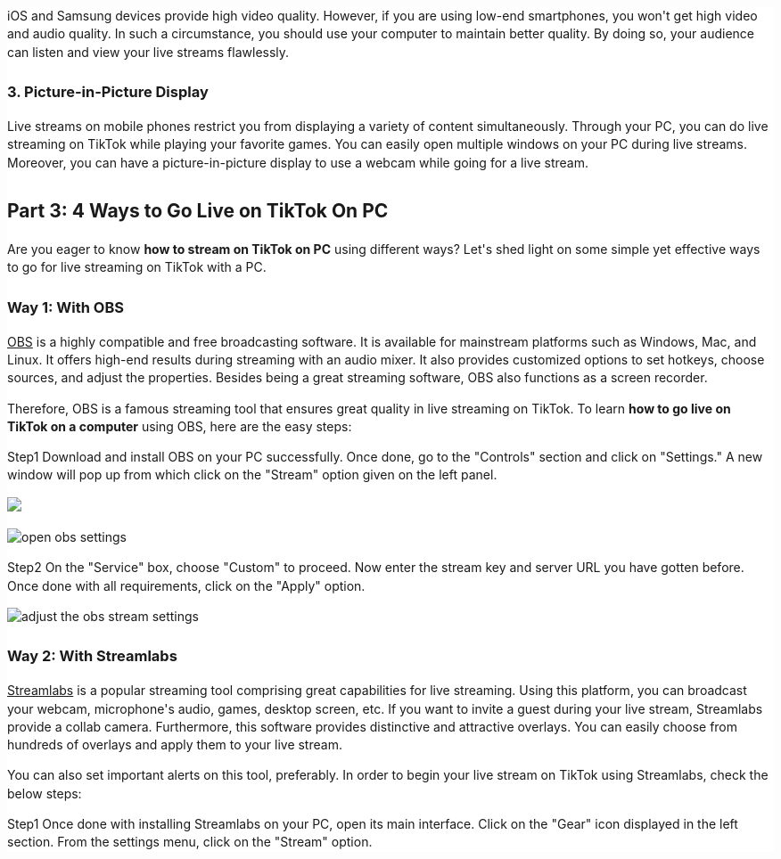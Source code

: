 iOS and Samsung devices provide high video quality. However, if you are using low-end smartphones, you won't get high video and audio quality. In such a circumstance, you should use your computer to maintain better quality. By doing so, your audience can listen and view your live streams flawlessly.

### 3\. Picture-in-Picture Display

Live streams on mobile phones restrict you from displaying a variety of content simultaneously. Through your PC, you can do live streaming on TikTok while playing your favorite games. You can easily open multiple windows on your PC during live streams. Moreover, you can have a picture-in-picture display to use a webcam while going for a live stream.

## Part 3: 4 Ways to Go Live on TikTok On PC

Are you eager to know **how to stream on TikTok on PC** using different ways? Let's shed light on some simple yet effective ways to go for live streaming on TikTok with a PC.

### Way 1: With OBS

[OBS](https://obsproject.com/) is a highly compatible and free broadcasting software. It is available for mainstream platforms such as Windows, Mac, and Linux. It offers high-end results during streaming with an audio mixer. It also provides customized options to set hotkeys, choose sources, and adjust the properties. Besides being a great streaming software, OBS also functions as a screen recorder.

Therefore, OBS is a famous streaming tool that ensures great quality in live streaming on TikTok. To learn **how to go live on TikTok on a computer** using OBS, here are the easy steps:

Step1 Download and install OBS on your PC successfully. Once done, go to the "Controls" section and click on "Settings." A new window will pop up from which click on the "Stream" option given on the left panel.


<a href="https://store.massmailsoftware.com/order/checkout.php?PRODS=2069351&QTY=1&AFFILIATE=108875&CART=1"><img src="https://secure.avangate.com/images/merchant/dc87c13749315c7217cdc4ac692e704c/banera_for_partners-24_%282%29.jpg" border="0"></a>

![open obs settings](https://images.wondershare.com/filmora/article-images/2022/12/tiktok-live-from-computer-3.jpg)

Step2 On the "Service" box, choose "Custom" to proceed. Now enter the stream key and server URL you have gotten before. Once done with all requirements, click on the "Apply" option.

![adjust the obs stream settings](https://images.wondershare.com/filmora/article-images/2022/12/tiktok-live-from-computer-4.jpg)

### Way 2: With Streamlabs

[Streamlabs](https://streamlabs.com/) is a popular streaming tool comprising great capabilities for live streaming. Using this platform, you can broadcast your webcam, microphone's audio, games, desktop screen, etc. If you want to invite a guest during your live stream, Streamlabs provide a collab camera. Furthermore, this software provides distinctive and attractive overlays. You can easily choose from hundreds of overlays and apply them to your live stream.

You can also set important alerts on this tool, preferably. In order to begin your live stream on TikTok using Streamlabs, check the below steps:

Step1 Once done with installing Streamlabs on your PC, open its main interface. Click on the "Gear" icon displayed in the left section. From the settings menu, click on the "Stream" option.
